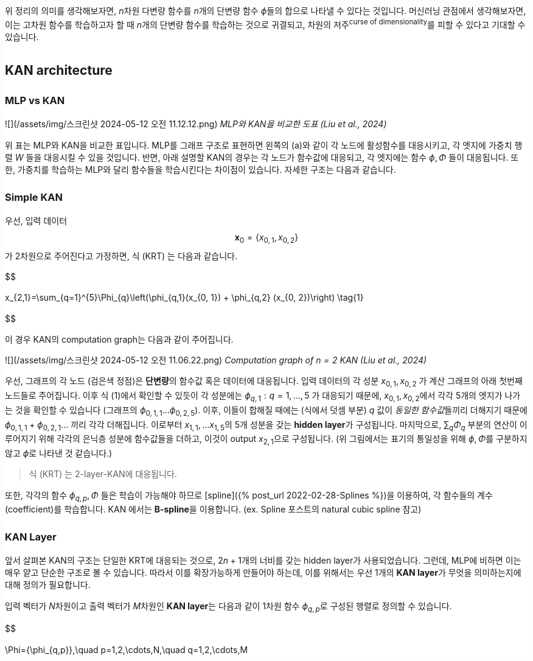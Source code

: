 위 정리의 의미를 생각해보자면, $n$차원 다변량 함수를 $n$개의 단변량 함수 $\phi$들의 합으로 나타낼 수 있다는 것입니다. 머신러닝 관점에서 생각해보자면, 이는 고차원 함수를 학습하고자 할 때 $n$개의 단변량 함수를 학습하는 것으로 귀결되고, 차원의 저주<sup>curse of dimensionality</sup>를 피할 수 있다고 기대할 수 있습니다.

## KAN architecture

### MLP vs KAN

![](/assets/img/스크린샷 2024-05-12 오전 11.12.12.png)
*MLP와 KAN을 비교한 도표 (Liu et al., 2024)*

위 표는 MLP와 KAN을 비교한 표입니다. MLP를 그래프 구조로 표현하면 왼쪽의 (a)와 같이 각 노드에 활성함수를 대응시키고, 각 엣지에 가중치 행렬 $W$ 들을 대응시킬 수 있을 것입니다. 반면, 아래 설명할 KAN의 경우는 각 노드가 함수값에 대응되고, 각 엣지에는 함수 $\phi,\Phi$ 들이 대응됩니다. 또한, 가중치를 학습하는 MLP와 달리 함수들을 학습시킨다는 차이점이 있습니다. 자세한 구조는 다음과 같습니다.

### Simple KAN

우선, 입력 데이터 $$\mathbf{x}_{0}=\{x_{0,1},x_{0,2}\}$$가 2차원으로 주어진다고 가정하면, 식 $(\mathrm{KRT})$ 는 다음과 같습니다.


$$

x_{2,1}=\sum_{q=1}^{5}\Phi_{q}\left(\phi_{q,1}(x_{0, 1}) + \phi_{q,2} (x_{0, 2})\right) \tag{1}


$$

이 경우 KAN의 computation graph는 다음과 같이 주어집니다.

![](/assets/img/스크린샷 2024-05-12 오전 11.06.22.png)
*Computation graph of $n=2$ KAN (Liu et al., 2024)*

우선, 그래프의 각 노드 (검은색 정점)은 **단변량**의 함수값 혹은 데이터에 대응됩니다. 입력 데이터의 각 성분 $x_{0,1},x_{0,2}$ 가 계산 그래프의 아래 첫번째 노드들로 주어집니다. 이후 식 $(1)$에서 확인할 수 있듯이 각 성분에는 $\phi_{q,1}:q=1,\ldots,5$ 가 대응되기 때문에, $x_{0,1},x_{0,2}$에서 각각 5개의 엣지가 나가는 것을 확인할 수 있습니다 (그래프의 $\phi_{0,1,1}\ldots\phi_{0,2,5}$). 이후, 이들이 합해질 때에는 (식에서 덧셈 부분) $q$ 값이 *동일한 함수값*들끼리 더해지기 때문에 $\phi_{0,1,1}+\phi_{0,2,1} \ldots$ 끼리 각각 더해집니다. 이로부터 $x_{1,1},\ldots x_{1,5}$의 5개 성분을 갖는 **hidden layer**가 구성됩니다. 마지막으로, $\sum_{q}\Phi_{q}$ 부분의 연산이 이루어지기 위해 각각의 은닉층 성분에 함수값들을 더하고, 이것이 output $x_{2,1}$으로 구성됩니다. (위 그림에서는 표기의 통일성을 위해 $\phi,\Phi$를 구분하지 않고 $\phi$로 나타낸 것 같습니다.)

> 식 $(\mathrm{KRT})$ 는 2-layer-KAN에 대응됩니다.

또한, 각각의 함수 $\phi_{q,p},\Phi$ 들은 학습이 가능해야 하므로 [spline]({% post_url 2022-02-28-Splines %})을 이용하여, 각 함수들의 계수(coefficient)를 학습합니다. KAN 에서는 **B-spline**을 이용합니다. (ex. Spline 포스트의 natural cubic spline 참고)

### KAN Layer

앞서 살펴본 KAN의 구조는 단일한 KRT에 대응되는 것으로, $2n+1$개의 너비를 갖는 hidden layer가 사용되었습니다. 그런데, MLP에 비하면 이는 매우 얕고 단순한 구조로 볼 수 있습니다. 따라서 이를 확장가능하게 만들어야 하는데, 이를 위해서는 우선 1개의 **KAN layer**가 무엇을 의미하는지에 대해 정의가 필요합니다.

입력 벡터가 $N$차원이고 출력 벡터가 $M$차원인 **KAN layer**는 다음과 같이 1차원 함수 $\phi_{q,p}$로 구성된 행렬로 정의할 수 있습니다.


$$

\Phi=\{\phi_{q,p}\},\quad p=1,2,\cdots,N,\quad q=1,2,\cdots,M

